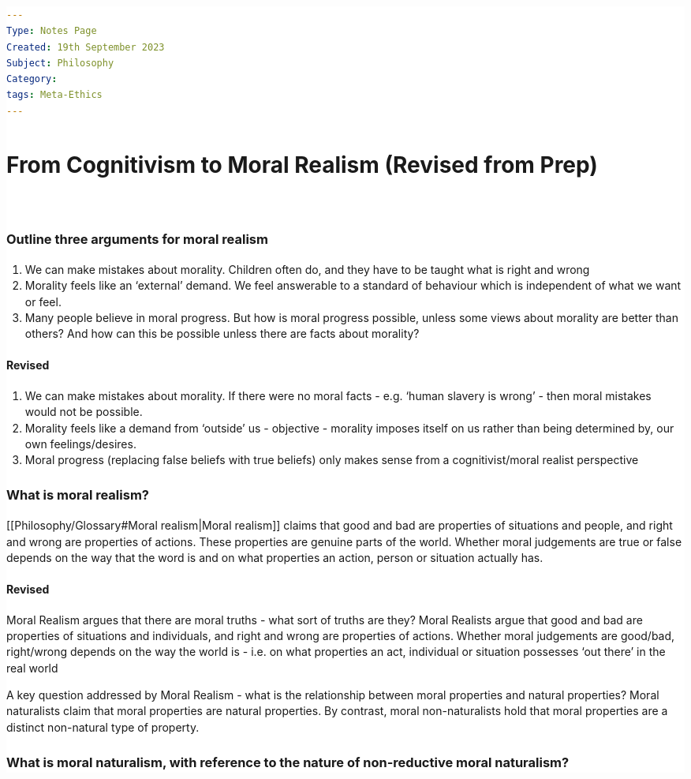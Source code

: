 ```yaml
---
Type: Notes Page
Created: 19th September 2023
Subject: Philosophy
Category:
tags: Meta-Ethics
---
```

# From Cognitivism to Moral Realism (Revised from Prep)

</br>

### Outline three arguments for moral realism


1) We can make mistakes about morality. Children often do, and they have to be taught what is right and wrong
2) Morality feels like an ‘external’ demand. We feel answerable to a standard of behaviour which is independent of what we want or feel.
3) Many people believe in moral progress. But how is moral progress possible, unless some views about morality are better than others? And how can this be possible unless there are facts about morality?

#### Revised

1) We can make mistakes about morality. If there were no moral facts - e.g. ‘human slavery is wrong’ - then moral mistakes would not be possible.
2) Morality feels like a demand from ‘outside’ us - objective - morality imposes itself on us rather than being determined by, our own feelings/desires.
3) Moral progress (replacing false beliefs with true beliefs) only makes sense from a cognitivist/moral realist perspective

### What is moral realism?

[[Philosophy/Glossary#Moral realism|Moral realism]] claims that good and bad are properties of situations and people, and right and wrong are properties of actions. These properties are genuine parts of the world. Whether moral judgements are true or false depends on the way that the word is and on what properties an action, person or situation actually has.

#### Revised

Moral Realism argues that there are moral truths - what sort of truths are they? Moral Realists argue that good and bad are properties of situations and individuals, and right and wrong are properties of actions. Whether moral judgements are good/bad, right/wrong depends on the way the world is - i.e. on what properties an act, individual or situation possesses ‘out there’ in the real world

A key question addressed by Moral Realism - what is the relationship between moral properties and natural properties? Moral naturalists claim that moral properties are natural properties. By contrast, moral non-naturalists hold that moral properties are a distinct non-natural type of property. 

### What is moral naturalism, with reference to the nature of non-reductive moral naturalism?
